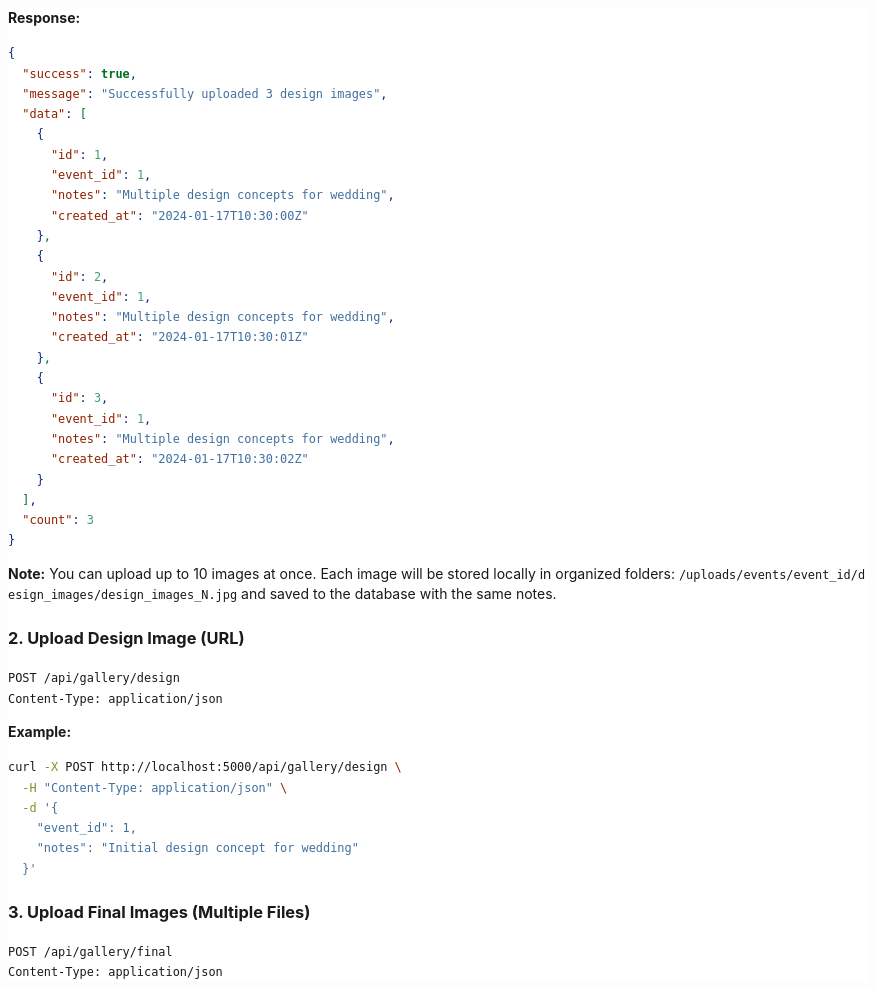 **Response:**
```json
{
  "success": true,
  "message": "Successfully uploaded 3 design images",
  "data": [
    {
      "id": 1,
      "event_id": 1,
      "notes": "Multiple design concepts for wedding",
      "created_at": "2024-01-17T10:30:00Z"
    },
    {
      "id": 2,
      "event_id": 1,
      "notes": "Multiple design concepts for wedding",
      "created_at": "2024-01-17T10:30:01Z"
    },
    {
      "id": 3,
      "event_id": 1,
      "notes": "Multiple design concepts for wedding",
      "created_at": "2024-01-17T10:30:02Z"
    }
  ],
  "count": 3
}
```

**Note:** You can upload up to 10 images at once. Each image will be stored locally in organized folders: `/uploads/events/event_id/design_images/design_images_N.jpg` and saved to the database with the same notes.

### 2. Upload Design Image (URL)
```http
POST /api/gallery/design
Content-Type: application/json
```

**Example:**
```bash
curl -X POST http://localhost:5000/api/gallery/design \
  -H "Content-Type: application/json" \
  -d '{
    "event_id": 1,
    "notes": "Initial design concept for wedding"
  }'
```

### 3. Upload Final Images (Multiple Files)
```http
POST /api/gallery/final
Content-Type: application/json
```
